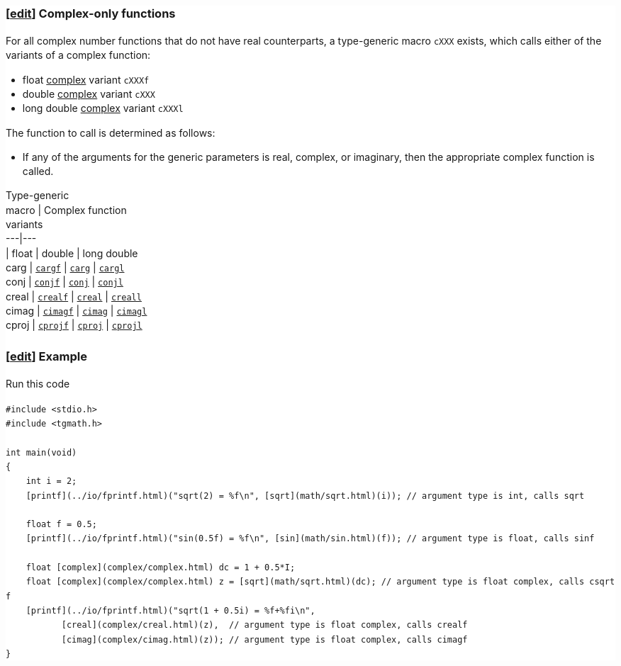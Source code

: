 ### [[edit](https://en.cppreference.com/mwiki/index.php?title=c/numeric/tgmath&action=edit&section=3 "Edit section: Complex-only functions")] Complex-only functions

For all complex number functions that do not have real counterparts, a type-generic macro `cXXX` exists, which calls either of the variants of a complex function: 

  * float [complex](complex/complex.html) variant `cXXXf`
  * double [complex](complex/complex.html) variant `cXXX`
  * long double [complex](complex/complex.html) variant `cXXXl`



The function to call is determined as follows: 

  * If any of the arguments for the generic parameters is real, complex, or imaginary, then the appropriate complex function is called. 

Type-generic   
macro  | Complex function   
variants   
---|---  
| float | double | long double  
carg  | [`cargf`](complex/carg.html "c/numeric/complex/carg") | [`carg`](complex/carg.html "c/numeric/complex/carg") | [`cargl`](complex/carg.html "c/numeric/complex/carg")  
conj  | [`conjf`](complex/conj.html "c/numeric/complex/conj") | [`conj`](complex/conj.html "c/numeric/complex/conj") | [`conjl`](complex/conj.html "c/numeric/complex/conj")  
creal  | [`crealf`](complex/creal.html "c/numeric/complex/creal") | [`creal`](complex/creal.html "c/numeric/complex/creal") | [`creall`](complex/creal.html "c/numeric/complex/creal")  
cimag  | [`cimagf`](complex/cimag.html "c/numeric/complex/cimag") | [`cimag`](complex/cimag.html "c/numeric/complex/cimag") | [`cimagl`](complex/cimag.html "c/numeric/complex/cimag")  
cproj  | [`cprojf`](complex/cproj.html "c/numeric/complex/cproj") | [`cproj`](complex/cproj.html "c/numeric/complex/cproj") | [`cprojl`](complex/cproj.html "c/numeric/complex/cproj")  
  
### [[edit](https://en.cppreference.com/mwiki/index.php?title=c/numeric/tgmath&action=edit&section=4 "Edit section: Example")] Example

Run this code
    
    
    #include <stdio.h>
    #include <tgmath.h>
     
    int main(void)
    {
        int i = 2;
        [printf](../io/fprintf.html)("sqrt(2) = %f\n", [sqrt](math/sqrt.html)(i)); // argument type is int, calls sqrt
     
        float f = 0.5;
        [printf](../io/fprintf.html)("sin(0.5f) = %f\n", [sin](math/sin.html)(f)); // argument type is float, calls sinf
     
        float [complex](complex/complex.html) dc = 1 + 0.5*I;
        float [complex](complex/complex.html) z = [sqrt](math/sqrt.html)(dc); // argument type is float complex, calls csqrtf
        [printf](../io/fprintf.html)("sqrt(1 + 0.5i) = %f+%fi\n",
               [creal](complex/creal.html)(z),  // argument type is float complex, calls crealf
               [cimag](complex/cimag.html)(z)); // argument type is float complex, calls cimagf
    }
